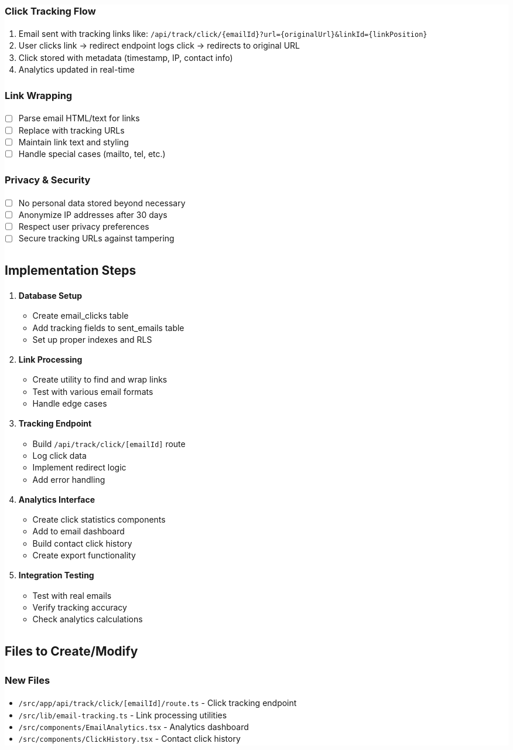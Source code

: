 ### Click Tracking Flow
1. Email sent with tracking links like: `/api/track/click/{emailId}?url={originalUrl}&linkId={linkPosition}`
2. User clicks link → redirect endpoint logs click → redirects to original URL
3. Click stored with metadata (timestamp, IP, contact info)
4. Analytics updated in real-time

### Link Wrapping
- [ ] Parse email HTML/text for links
- [ ] Replace with tracking URLs
- [ ] Maintain link text and styling
- [ ] Handle special cases (mailto, tel, etc.)

### Privacy & Security
- [ ] No personal data stored beyond necessary
- [ ] Anonymize IP addresses after 30 days
- [ ] Respect user privacy preferences
- [ ] Secure tracking URLs against tampering

## Implementation Steps

1. **Database Setup**
   - Create email_clicks table
   - Add tracking fields to sent_emails table
   - Set up proper indexes and RLS

2. **Link Processing**
   - Create utility to find and wrap links
   - Test with various email formats
   - Handle edge cases

3. **Tracking Endpoint**
   - Build `/api/track/click/[emailId]` route
   - Log click data
   - Implement redirect logic
   - Add error handling

4. **Analytics Interface**
   - Create click statistics components
   - Add to email dashboard
   - Build contact click history
   - Create export functionality

5. **Integration Testing**
   - Test with real emails
   - Verify tracking accuracy
   - Check analytics calculations

## Files to Create/Modify

### New Files
- `/src/app/api/track/click/[emailId]/route.ts` - Click tracking endpoint
- `/src/lib/email-tracking.ts` - Link processing utilities
- `/src/components/EmailAnalytics.tsx` - Analytics dashboard
- `/src/components/ClickHistory.tsx` - Contact click history
